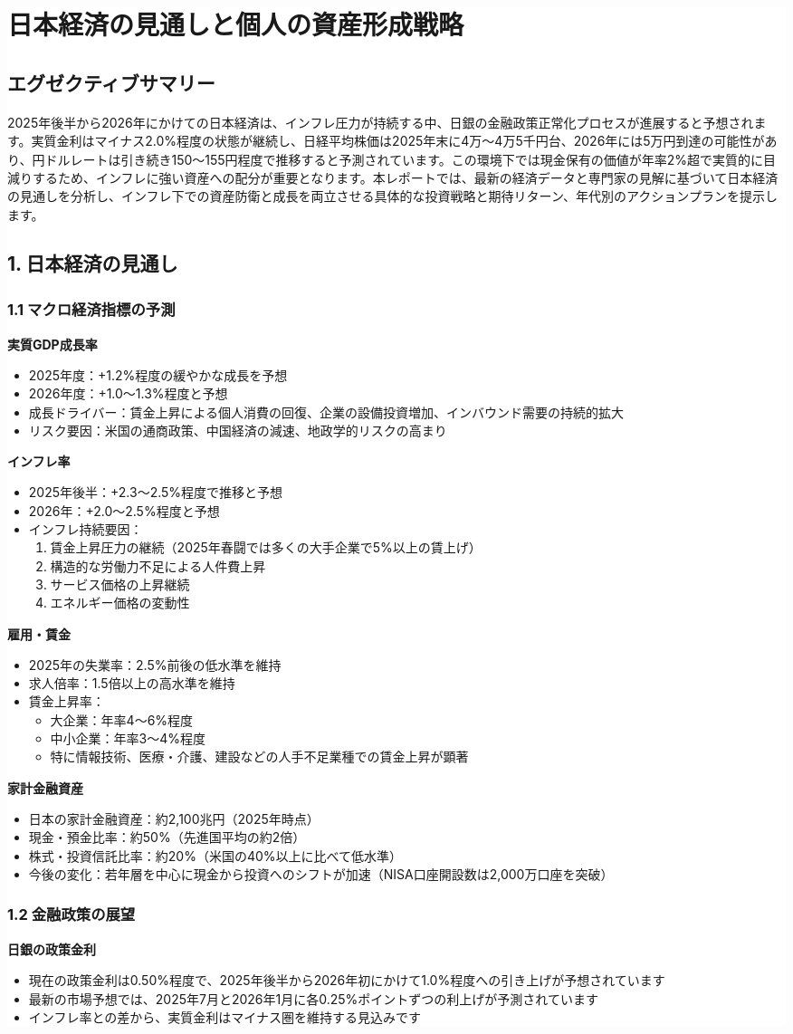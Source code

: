 # 日本経済の見通しと個人の資産形成戦略

## エグゼクティブサマリー

2025年後半から2026年にかけての日本経済は、インフレ圧力が持続する中、日銀の金融政策正常化プロセスが進展すると予想されます。実質金利はマイナス2.0%程度の状態が継続し、日経平均株価は2025年末に4万〜4万5千円台、2026年には5万円到達の可能性があり、円ドルレートは引き続き150～155円程度で推移すると予測されています。この環境下では現金保有の価値が年率2%超で実質的に目減りするため、インフレに強い資産への配分が重要となります。本レポートでは、最新の経済データと専門家の見解に基づいて日本経済の見通しを分析し、インフレ下での資産防衛と成長を両立させる具体的な投資戦略と期待リターン、年代別のアクションプランを提示します。

## 1. 日本経済の見通し

### 1.1 マクロ経済指標の予測

**実質GDP成長率**

- 2025年度：+1.2%程度の緩やかな成長を予想
- 2026年度：+1.0〜1.3%程度と予想
- 成長ドライバー：賃金上昇による個人消費の回復、企業の設備投資増加、インバウンド需要の持続的拡大
- リスク要因：米国の通商政策、中国経済の減速、地政学的リスクの高まり

**インフレ率**

- 2025年後半：+2.3〜2.5%程度で推移と予想
- 2026年：+2.0〜2.5%程度と予想
- インフレ持続要因：
  1. 賃金上昇圧力の継続（2025年春闘では多くの大手企業で5%以上の賃上げ）
  2. 構造的な労働力不足による人件費上昇
  3. サービス価格の上昇継続
  4. エネルギー価格の変動性

**雇用・賃金**

- 2025年の失業率：2.5%前後の低水準を維持
- 求人倍率：1.5倍以上の高水準を維持
- 賃金上昇率：
  - 大企業：年率4〜6%程度
  - 中小企業：年率3〜4%程度
  - 特に情報技術、医療・介護、建設などの人手不足業種での賃金上昇が顕著

**家計金融資産**

- 日本の家計金融資産：約2,100兆円（2025年時点）
- 現金・預金比率：約50%（先進国平均の約2倍）
- 株式・投資信託比率：約20%（米国の40%以上に比べて低水準）
- 今後の変化：若年層を中心に現金から投資へのシフトが加速（NISA口座開設数は2,000万口座を突破）

### 1.2 金融政策の展望

**日銀の政策金利**

- 現在の政策金利は0.50%程度で、2025年後半から2026年初にかけて1.0%程度への引き上げが予想されています
- 最新の市場予想では、2025年7月と2026年1月に各0.25%ポイントずつの利上げが予測されています
- インフレ率との差から、実質金利はマイナス圏を維持する見込みです
